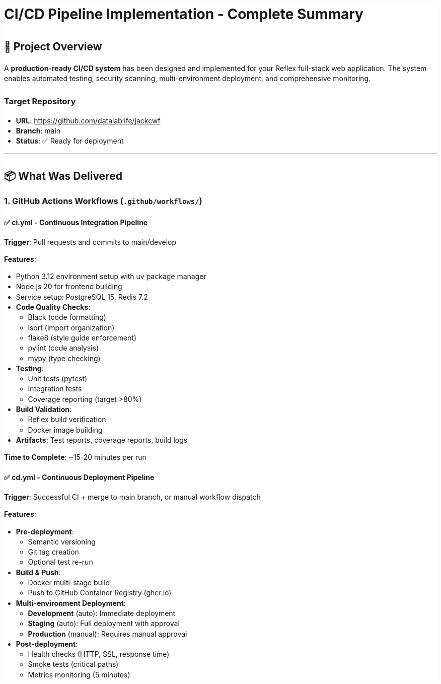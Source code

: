# CI/CD Pipeline Implementation - Complete Summary

## 🎯 Project Overview

A **production-ready CI/CD system** has been designed and implemented for your Reflex full-stack web application. The system enables automated testing, security scanning, multi-environment deployment, and comprehensive monitoring.

### Target Repository
- **URL**: https://github.com/datalablife/jackcwf
- **Branch**: main
- **Status**: ✅ Ready for deployment

---

## 📦 What Was Delivered

### 1. GitHub Actions Workflows (`.github/workflows/`)

#### ✅ **ci.yml** - Continuous Integration Pipeline
**Trigger**: Pull requests and commits to main/develop

**Features**:
- Python 3.12 environment setup with uv package manager
- Node.js 20 for frontend building
- Service setup: PostgreSQL 15, Redis 7.2
- **Code Quality Checks**:
  - Black (code formatting)
  - isort (import organization)
  - flake8 (style guide enforcement)
  - pylint (code analysis)
  - mypy (type checking)
- **Testing**:
  - Unit tests (pytest)
  - Integration tests
  - Coverage reporting (target >80%)
- **Build Validation**:
  - Reflex build verification
  - Docker image building
- **Artifacts**: Test reports, coverage reports, build logs

**Time to Complete**: ~15-20 minutes per run

#### ✅ **cd.yml** - Continuous Deployment Pipeline
**Trigger**: Successful CI + merge to main branch, or manual workflow dispatch

**Features**:
- **Pre-deployment**:
  - Semantic versioning
  - Git tag creation
  - Optional test re-run
- **Build & Push**:
  - Docker multi-stage build
  - Push to GitHub Container Registry (ghcr.io)
- **Multi-environment Deployment**:
  - **Development** (auto): Immediate deployment
  - **Staging** (auto): Full deployment with approval
  - **Production** (manual): Requires manual approval
- **Post-deployment**:
  - Health checks (HTTP, SSL, response time)
  - Smoke tests (critical paths)
  - Metrics monitoring (5 minutes)